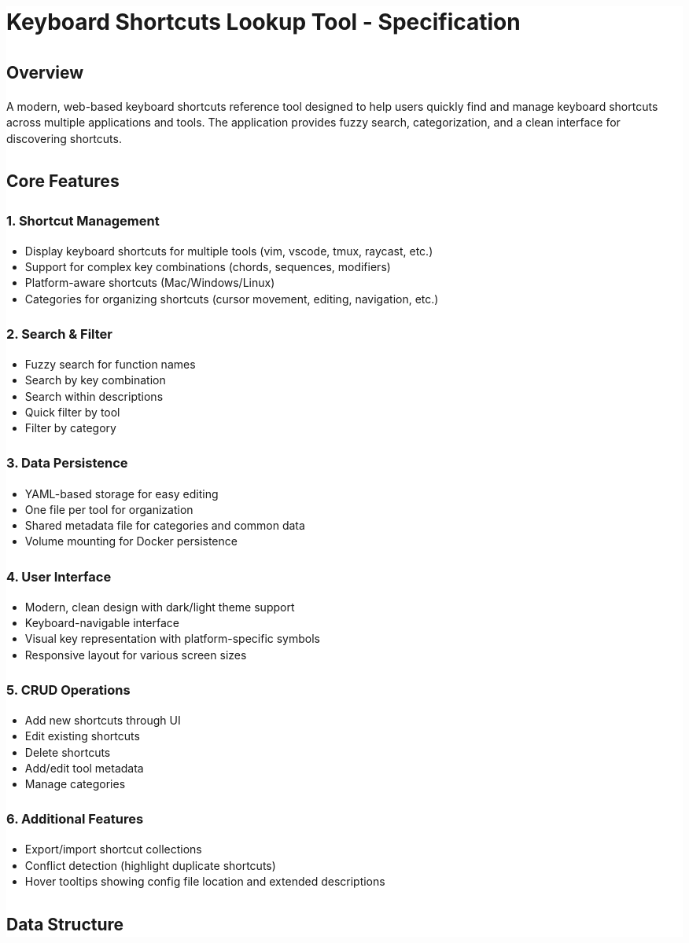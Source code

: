 # Keyboard Shortcuts Lookup Tool - Specification

## Overview

A modern, web-based keyboard shortcuts reference tool designed to help users quickly find and manage keyboard shortcuts across multiple applications and tools. The application provides fuzzy search, categorization, and a clean interface for discovering shortcuts.

## Core Features

### 1. Shortcut Management
- Display keyboard shortcuts for multiple tools (vim, vscode, tmux, raycast, etc.)
- Support for complex key combinations (chords, sequences, modifiers)
- Platform-aware shortcuts (Mac/Windows/Linux)
- Categories for organizing shortcuts (cursor movement, editing, navigation, etc.)

### 2. Search & Filter
- Fuzzy search for function names
- Search by key combination
- Search within descriptions
- Quick filter by tool
- Filter by category

### 3. Data Persistence
- YAML-based storage for easy editing
- One file per tool for organization
- Shared metadata file for categories and common data
- Volume mounting for Docker persistence

### 4. User Interface
- Modern, clean design with dark/light theme support
- Keyboard-navigable interface
- Visual key representation with platform-specific symbols
- Responsive layout for various screen sizes

### 5. CRUD Operations
- Add new shortcuts through UI
- Edit existing shortcuts
- Delete shortcuts
- Add/edit tool metadata
- Manage categories

### 6. Additional Features
- Export/import shortcut collections
- Conflict detection (highlight duplicate shortcuts)
- Hover tooltips showing config file location and extended descriptions

## Data Structure
